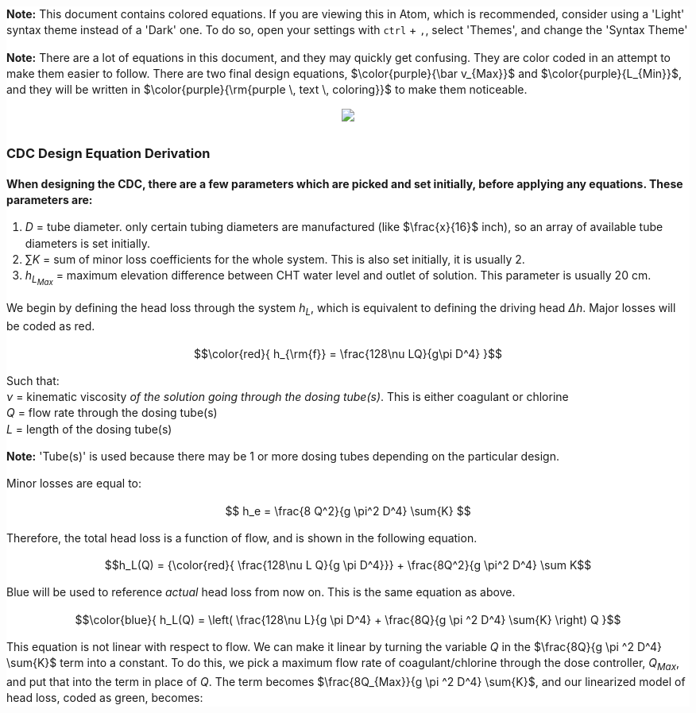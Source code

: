 **Note:** This document contains colored equations. If you are viewing this in Atom, which is recommended, consider using a 'Light' syntax theme instead of a 'Dark' one. To do so, open your settings with `ctrl` + `,`, select 'Themes', and change the 'Syntax Theme'

**Note:** There are a lot of equations in this document, and they may quickly get confusing. They are color coded in an attempt to make them easier to follow. There are two final design equations, $\color{purple}{\bar v_{Max}}$ and $\color{purple}{L_{Min}}$, and they will be written in $\color{purple}{\rm{purple \, text \, coloring}}$ to make them noticeable.

<center><img src="https://github.com/AguaClara/CEE4540_Master/blob/master/AguaClara%20Water%20Treatment%20Plant%20Design/Flow%20Control%20and%20Measurement/Images/CDC_derivation.jpg?raw=true" width=650></center>

### CDC Design Equation Derivation
**When designing the CDC, there are a few parameters which are picked and set initially, before applying any equations. These parameters are:**  

1. $D$ = tube diameter. only certain tubing diameters are manufactured (like $\frac{x}{16}$ inch), so an array of available tube diameters is set initially.  
2. $\sum K$ = sum of minor loss coefficients for the whole system. This is also set initially, it is usually 2.  
3. $h_{L_{Max}}$ = maximum elevation difference between CHT water level and outlet of solution. This parameter is usually 20 cm.


We begin by defining the head loss through the system $h_L$, which is equivalent to defining the driving head $\Delta h$. Major losses will be coded as red.

$$\color{red}{
  h_{\rm{f}} = \frac{128\nu LQ}{g\pi D^4}
  }$$

Such that:  
$\nu$ = kinematic viscosity _of the solution going through the dosing tube(s)_. This is either coagulant or chlorine  
$Q$ = flow rate through the dosing tube(s)  
$L$ = length of the dosing tube(s)    

**Note:** 'Tube(s)' is used because there may be 1 or more dosing tubes depending on the particular design.  

Minor losses are equal to:

$$ h_e = \frac{8 Q^2}{g \pi^2 D^4} \sum{K} $$

Therefore, the total head loss is a function of flow, and is shown in the following equation.

$$h_L(Q) =
{\color{red}{
  \frac{128\nu L Q}{g \pi D^4}}} +
  \frac{8Q^2}{g \pi^2 D^4} \sum K$$

Blue will be used to reference _actual_ head loss from now on. This is the same equation as above.

$$\color{blue}{
  h_L(Q) = \left( \frac{128\nu L}{g \pi D^4} + \frac{8Q}{g \pi ^2 D^4} \sum{K} \right) Q
  }$$

This equation is not linear with respect to flow. We can make it linear by turning the variable $Q$ in the $\frac{8Q}{g \pi ^2 D^4} \sum{K}$ term into a constant. To do this, we pick a maximum flow rate of coagulant/chlorine through the dose controller, $Q_{Max}$, and put that into the term in place of $Q$. The term becomes $\frac{8Q_{Max}}{g \pi ^2 D^4} \sum{K}$, and our linearized model of head loss, coded as green, becomes:
